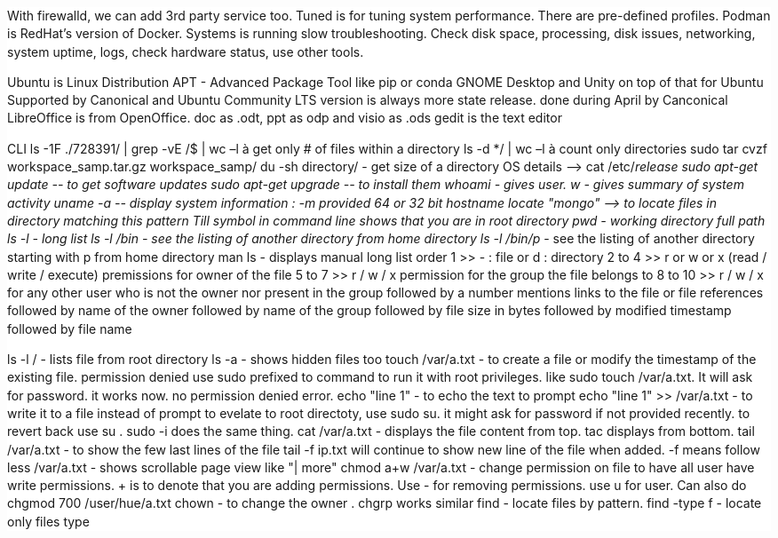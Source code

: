 With firewalld, we can add 3rd party service too.
Tuned is for tuning system performance. There are pre-defined profiles.
Podman is RedHat’s version of Docker.
Systems is running slow troubleshooting. Check disk space, processing, disk issues, networking, system uptime, logs, check hardware status, use other tools.

Ubuntu is Linux Distribution
APT - Advanced Package Tool like pip or conda
GNOME Desktop and Unity on top of that for Ubuntu
Supported by Canonical and Ubuntu Community
LTS version is always more state release. done during April by Canconical
LibreOffice is from OpenOffice. doc as .odt, ppt as odp and visio as .ods
gedit is the text editor
 
CLI
ls -1F ./728391/ | grep -vE /$ | wc –l à get only # of files within a directory
ls -d */ | wc –l à count only directories
sudo tar cvzf workspace_samp.tar.gz workspace_samp/
du -sh directory/ - get size of a directory
OS details --> cat /etc/*release
sudo apt-get update -- to get software updates
sudo apt-get upgrade -- to install them 
whoami - gives user. 
w - gives summary of system activity 
uname -a -- display system information : -m provided 64 or 32 bit
hostname
locate "*mongo*" --> to locate files in directory matching this pattern
Till symbol in command line shows that you are in root directory
pwd - working directory full path
ls -l - long list
ls -l /bin - see the listing of another directory from home directory
ls -l /bin/p* - see the listing of another directory starting with p from home directory
man ls - displays manual
long list order
1 >> - : file or d : directory
2 to 4 >> r or w or x (read / write / execute) premissions for owner of the file
5 to 7 >> r / w / x permission for the group the file belongs to
8 to 10 >> r / w / x for any other user who is not the owner nor present in the group
followed by a number mentions links to the file or file references
followed by name of the owner
followed by name of the group
followed by file size in bytes
followed by modified timestamp
followed by file name
 
ls -l / - lists file from root directory
ls -a  - shows hidden files too
touch /var/a.txt - to create a file or modify the timestamp of the existing file. permission denied
use sudo prefixed to command to run it with root privileges. like sudo touch /var/a.txt.  It will ask for password. it works now. no permission denied error.
echo "line 1" - to echo the text to prompt
echo  "line 1" >> /var/a.txt - to write it to a file instead of prompt
to evelate to root directoty, use sudo su. it might ask for password if not provided recently. to revert back use su <username>. sudo -i does the same thing.
cat /var/a.txt - displays the file content from top. tac displays from bottom.
tail /var/a.txt - to show the few last lines of the file
tail -f ip.txt will continue to show new line of the file when added. -f means follow
less /var/a.txt - shows scrollable page view like "| more"
chmod a+w /var/a.txt - change permission on file to have all user have write permissions. + is to denote that you are adding permissions. Use - for removing permissions. use u for user. Can also do chgmod 700 /user/hue/a.txt
chown <owner name> <file name>- to change the owner . chgrp works similar
find <pattern> - locate files by pattern.
find <pattern> -type f - locate only files type
 